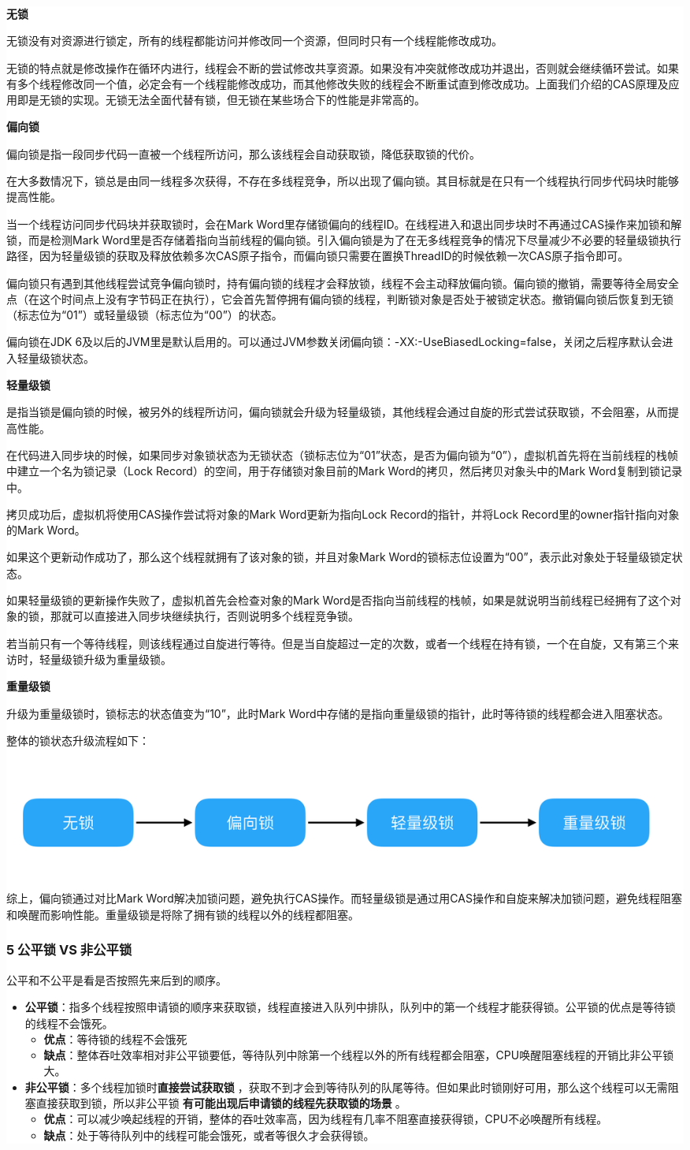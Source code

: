 **无锁**

无锁没有对资源进行锁定，所有的线程都能访问并修改同一个资源，但同时只有一个线程能修改成功。

无锁的特点就是修改操作在循环内进行，线程会不断的尝试修改共享资源。如果没有冲突就修改成功并退出，否则就会继续循环尝试。如果有多个线程修改同一个值，必定会有一个线程能修改成功，而其他修改失败的线程会不断重试直到修改成功。上面我们介绍的CAS原理及应用即是无锁的实现。无锁无法全面代替有锁，但无锁在某些场合下的性能是非常高的。

**偏向锁**

偏向锁是指一段同步代码一直被一个线程所访问，那么该线程会自动获取锁，降低获取锁的代价。

在大多数情况下，锁总是由同一线程多次获得，不存在多线程竞争，所以出现了偏向锁。其目标就是在只有一个线程执行同步代码块时能够提高性能。

当一个线程访问同步代码块并获取锁时，会在Mark  Word里存储锁偏向的线程ID。在线程进入和退出同步块时不再通过CAS操作来加锁和解锁，而是检测Mark  Word里是否存储着指向当前线程的偏向锁。引入偏向锁是为了在无多线程竞争的情况下尽量减少不必要的轻量级锁执行路径，因为轻量级锁的获取及释放依赖多次CAS原子指令，而偏向锁只需要在置换ThreadID的时候依赖一次CAS原子指令即可。

偏向锁只有遇到其他线程尝试竞争偏向锁时，持有偏向锁的线程才会释放锁，线程不会主动释放偏向锁。偏向锁的撤销，需要等待全局安全点（在这个时间点上没有字节码正在执行），它会首先暂停拥有偏向锁的线程，判断锁对象是否处于被锁定状态。撤销偏向锁后恢复到无锁（标志位为“01”）或轻量级锁（标志位为“00”）的状态。

偏向锁在JDK 6及以后的JVM里是默认启用的。可以通过JVM参数关闭偏向锁：-XX:-UseBiasedLocking=false，关闭之后程序默认会进入轻量级锁状态。

**轻量级锁**

是指当锁是偏向锁的时候，被另外的线程所访问，偏向锁就会升级为轻量级锁，其他线程会通过自旋的形式尝试获取锁，不会阻塞，从而提高性能。

在代码进入同步块的时候，如果同步对象锁状态为无锁状态（锁标志位为“01”状态，是否为偏向锁为“0”），虚拟机首先将在当前线程的栈帧中建立一个名为锁记录（Lock  Record）的空间，用于存储锁对象目前的Mark Word的拷贝，然后拷贝对象头中的Mark Word复制到锁记录中。

拷贝成功后，虚拟机将使用CAS操作尝试将对象的Mark Word更新为指向Lock Record的指针，并将Lock Record里的owner指针指向对象的Mark Word。

如果这个更新动作成功了，那么这个线程就拥有了该对象的锁，并且对象Mark Word的锁标志位设置为“00”，表示此对象处于轻量级锁定状态。

如果轻量级锁的更新操作失败了，虚拟机首先会检查对象的Mark Word是否指向当前线程的栈帧，如果是就说明当前线程已经拥有了这个对象的锁，那就可以直接进入同步块继续执行，否则说明多个线程竞争锁。

若当前只有一个等待线程，则该线程通过自旋进行等待。但是当自旋超过一定的次数，或者一个线程在持有锁，一个在自旋，又有第三个来访时，轻量级锁升级为重量级锁。

**重量级锁**

升级为重量级锁时，锁标志的状态值变为“10”，此时Mark Word中存储的是指向重量级锁的指针，此时等待锁的线程都会进入阻塞状态。

整体的锁状态升级流程如下：

![图片](https://raw.githubusercontent.com/mxsm/document/master/image/JSE/%E9%94%81%E7%9A%84%E5%8D%87%E7%BA%A7%E6%B5%81%E7%A8%8B.png)

综上，偏向锁通过对比Mark Word解决加锁问题，避免执行CAS操作。而轻量级锁是通过用CAS操作和自旋来解决加锁问题，避免线程阻塞和唤醒而影响性能。重量级锁是将除了拥有锁的线程以外的线程都阻塞。

### 5 公平锁 VS 非公平锁

公平和不公平是看是否按照先来后到的顺序。

- **公平锁**：指多个线程按照申请锁的顺序来获取锁，线程直接进入队列中排队，队列中的第一个线程才能获得锁。公平锁的优点是等待锁的线程不会饿死。
  - **优点**：等待锁的线程不会饿死
  - **缺点**：整体吞吐效率相对非公平锁要低，等待队列中除第一个线程以外的所有线程都会阻塞，CPU唤醒阻塞线程的开销比非公平锁大。
- **非公平锁**：多个线程加锁时**直接尝试获取锁** ，获取不到才会到等待队列的队尾等待。但如果此时锁刚好可用，那么这个线程可以无需阻塞直接获取到锁，所以非公平锁 **有可能出现后申请锁的线程先获取锁的场景** 。
  - **优点**：可以减少唤起线程的开销，整体的吞吐效率高，因为线程有几率不阻塞直接获得锁，CPU不必唤醒所有线程。
  - **缺点**：处于等待队列中的线程可能会饿死，或者等很久才会获得锁。
